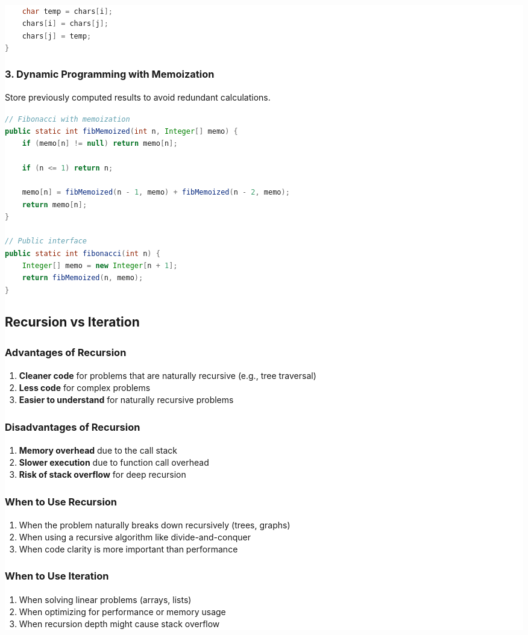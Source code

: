 ```java
    char temp = chars[i];
    chars[i] = chars[j];
    chars[j] = temp;
}
```

### 3. Dynamic Programming with Memoization

Store previously computed results to avoid redundant calculations.

```java
// Fibonacci with memoization
public static int fibMemoized(int n, Integer[] memo) {
    if (memo[n] != null) return memo[n];
    
    if (n <= 1) return n;
    
    memo[n] = fibMemoized(n - 1, memo) + fibMemoized(n - 2, memo);
    return memo[n];
}

// Public interface
public static int fibonacci(int n) {
    Integer[] memo = new Integer[n + 1];
    return fibMemoized(n, memo);
}
```

## Recursion vs Iteration

### Advantages of Recursion

1. **Cleaner code** for problems that are naturally recursive (e.g., tree traversal)
2. **Less code** for complex problems
3. **Easier to understand** for naturally recursive problems

### Disadvantages of Recursion

1. **Memory overhead** due to the call stack
2. **Slower execution** due to function call overhead
3. **Risk of stack overflow** for deep recursion

### When to Use Recursion

1. When the problem naturally breaks down recursively (trees, graphs)
2. When using a recursive algorithm like divide-and-conquer
3. When code clarity is more important than performance

### When to Use Iteration

1. When solving linear problems (arrays, lists)
2. When optimizing for performance or memory usage
3. When recursion depth might cause stack overflow
